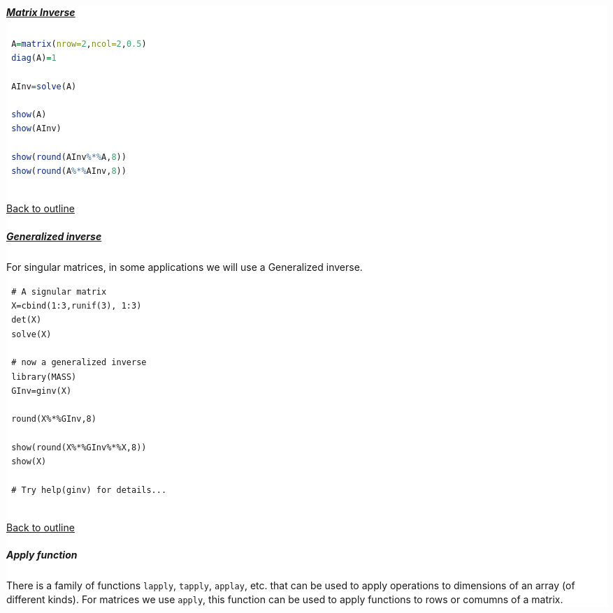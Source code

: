
<div id="inverse" />

##### [Matrix Inverse](https://mathworld.wolfram.com/MatrixInverse.html)


```r
 A=matrix(nrow=2,ncol=2,0.5)
 diag(A)=1
 
 AInv=solve(A)
 
 show(A)
 show(AInv)
 
 show(round(AInv%*%A,8))
 show(round(A%*%AInv,8))
 
```
[Back to outline](#outline)


<div id="generalized inverse" />

##### [Generalized inverse](https://en.wikipedia.org/wiki/Generalized_inverse)

For singular matrices, in some applications we will use a Generalized inverse. 

```
 # A signular matrix
 X=cbind(1:3,runif(3), 1:3)
 det(X)
 solve(X)
 
 # now a generalized inverse
 library(MASS)
 GInv=ginv(X)
 
 round(X%*%GInv,8)
 
 show(round(X%*%GInv%*%X,8))
 show(X)
 
 # Try help(ginv) for details...
 
```
[Back to outline](#outline)


<div id="apply" />

##### Apply function

There is a family of functions `lapply`, `tapply`, `applay`, etc. that can be used to apply operations to dimensions of an array (of different kinds). For matrices we use `apply`, this function can be used to apply functions to rows or comumns of a matrix.

